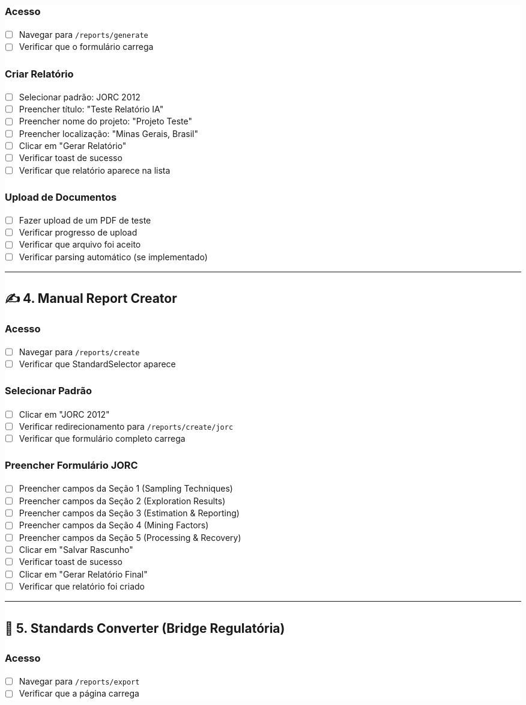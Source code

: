 ### Acesso
- [ ] Navegar para `/reports/generate`
- [ ] Verificar que o formulário carrega

### Criar Relatório
- [ ] Selecionar padrão: JORC 2012
- [ ] Preencher título: "Teste Relatório IA"
- [ ] Preencher nome do projeto: "Projeto Teste"
- [ ] Preencher localização: "Minas Gerais, Brasil"
- [ ] Clicar em "Gerar Relatório"
- [ ] Verificar toast de sucesso
- [ ] Verificar que relatório aparece na lista

### Upload de Documentos
- [ ] Fazer upload de um PDF de teste
- [ ] Verificar progresso de upload
- [ ] Verificar que arquivo foi aceito
- [ ] Verificar parsing automático (se implementado)

---

## ✍️ 4. Manual Report Creator

### Acesso
- [ ] Navegar para `/reports/create`
- [ ] Verificar que StandardSelector aparece

### Selecionar Padrão
- [ ] Clicar em "JORC 2012"
- [ ] Verificar redirecionamento para `/reports/create/jorc`
- [ ] Verificar que formulário completo carrega

### Preencher Formulário JORC
- [ ] Preencher campos da Seção 1 (Sampling Techniques)
- [ ] Preencher campos da Seção 2 (Exploration Results)
- [ ] Preencher campos da Seção 3 (Estimation & Reporting)
- [ ] Preencher campos da Seção 4 (Mining Factors)
- [ ] Preencher campos da Seção 5 (Processing & Recovery)
- [ ] Clicar em "Salvar Rascunho"
- [ ] Verificar toast de sucesso
- [ ] Clicar em "Gerar Relatório Final"
- [ ] Verificar que relatório foi criado

---

## 🔄 5. Standards Converter (Bridge Regulatória)

### Acesso
- [ ] Navegar para `/reports/export`
- [ ] Verificar que a página carrega
